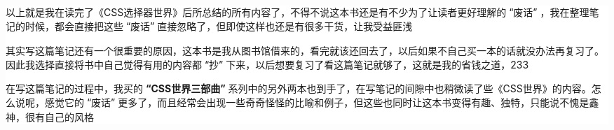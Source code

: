以上就是我在读完了《CSS选择器世界》后所总结的所有内容了，不得不说这本书还是有不少为了让读者更好理解的 “废话” ，我在整理笔记的时候，都会直接把这些 “废话” 直接忽略了，但即使这样也还是有很多干货，让我受益匪浅

其实写这篇笔记还有一个很重要的原因，这本书是我从图书馆借来的，看完就该还回去了，以后如果不自己买一本的话就没办法再复习了。因此我选择直接将书中自己觉得有用的内容都 “抄” 下来，以后想要复习了看这篇笔记就够了，这就是我的省钱之道，233

在写这篇笔记的过程中，我买的 **“CSS世界三部曲”** 系列中的另外两本也到手了，在写笔记的间隙中也稍微读了些《CSS世界》的内容。怎么说呢，感觉它的 “废话” 更多了，而且经常会出现一些奇奇怪怪的比喻和例子，但这些也同时让这本书变得有趣、独特，只能说不愧是鑫神，很有自己的风格
